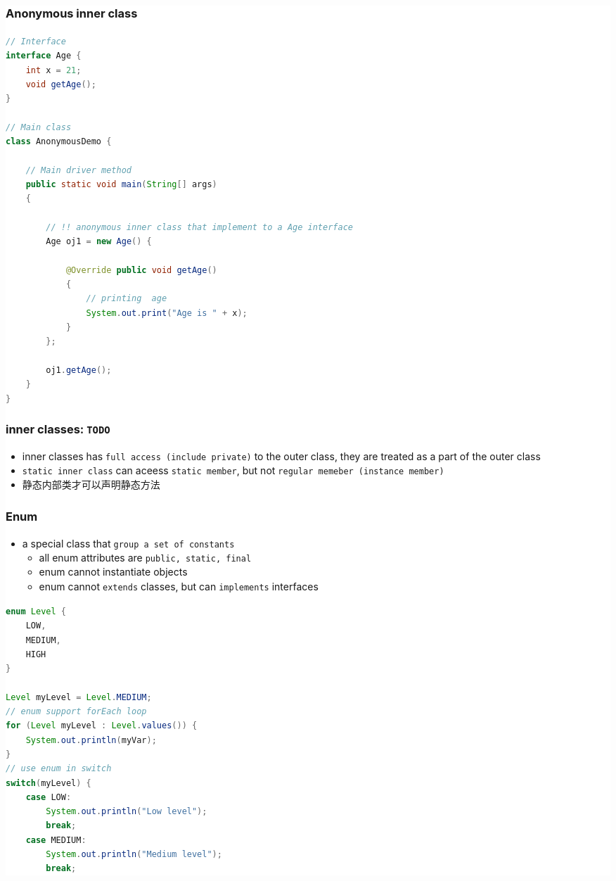 ### Anonymous inner class

```java
// Interface
interface Age {
    int x = 21;
    void getAge();
}

// Main class
class AnonymousDemo {

    // Main driver method
    public static void main(String[] args)
    {

        // !! anonymous inner class that implement to a Age interface
        Age oj1 = new Age() {

            @Override public void getAge()
            {
                // printing  age
                System.out.print("Age is " + x);
            }
        };

        oj1.getAge();
    }
}

```
### inner classes: `TODO`
- inner classes has `full access (include private)` to the outer class, they are treated as a part of the outer class
- `static inner class` can aceess `static member`, but not `regular memeber (instance member)` 
- 静态内部类才可以声明静态方法 
### Enum

- a special class that `group a set of constants`
  - all enum attributes are `public, static, final`
  - enum cannot instantiate objects
  - enum cannot `extends` classes, but can `implements` interfaces

```java
enum Level {
    LOW,
    MEDIUM,
    HIGH
}

Level myLevel = Level.MEDIUM;
// enum support forEach loop
for (Level myLevel : Level.values()) {
    System.out.println(myVar);
}
// use enum in switch
switch(myLevel) {
    case LOW:
        System.out.println("Low level");
        break;
    case MEDIUM:
        System.out.println("Medium level");
        break;
```
